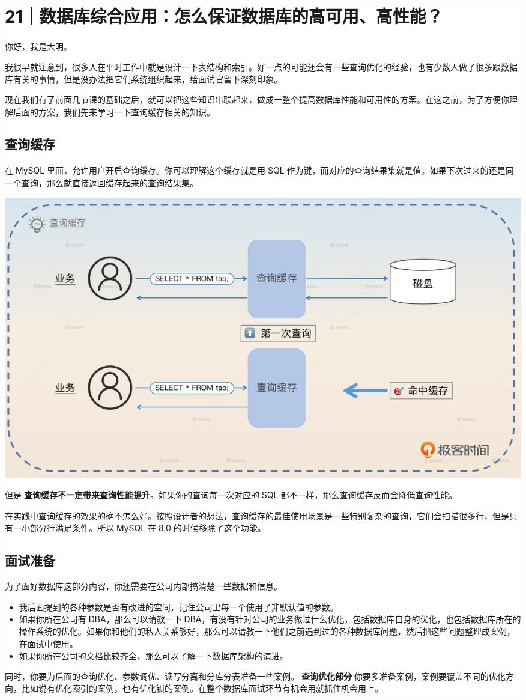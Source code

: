# 21｜数据库综合应用：怎么保证数据库的高可用、高性能？
你好，我是大明。

我很早就注意到，很多人在平时工作中就是设计一下表结构和索引。好一点的可能还会有一些查询优化的经验，也有少数人做了很多跟数据库有关的事情，但是没办法把它们系统组织起来，给面试官留下深刻印象。

现在我们有了前面几节课的基础之后，就可以把这些知识串联起来，做成一整个提高数据库性能和可用性的方案。在这之前，为了方便你理解后面的方案，我们先来学习一下查询缓存相关的知识。

## 查询缓存

在 MySQL 里面，允许用户开启查询缓存。你可以理解这个缓存就是用 SQL 作为键，而对应的查询结果集就是值。如果下次过来的还是同一个查询，那么就直接返回缓存起来的查询结果集。

![图片](images/683232/ea82e6887ec2b2fcb9bd352673a98301.png)

但是 **查询缓存不一定带来查询性能提升**。如果你的查询每一次对应的 SQL 都不一样，那么查询缓存反而会降低查询性能。

在实践中查询缓存的效果的确不怎么好。按照设计者的想法，查询缓存的最佳使用场景是一些特别复杂的查询，它们会扫描很多行，但是只有一小部分行满足条件。所以 MySQL 在 8.0 的时候移除了这个功能。

## 面试准备

为了面好数据库这部分内容，你还需要在公司内部搞清楚一些数据和信息。

- 我后面提到的各种参数是否有改进的空间，记住公司里每一个使用了非默认值的参数。
- 如果你所在公司有 DBA，那么可以请教一下 DBA，有没有针对公司的业务做过什么优化，包括数据库自身的优化，也包括数据库所在的操作系统的优化。如果你和他们的私人关系够好，那么可以请教一下他们之前遇到过的各种数据库问题，然后把这些问题整理成案例，在面试中使用。
- 如果你所在公司的文档比较齐全，那么可以了解一下数据库架构的演进。

同时，你要为后面的查询优化、参数调优、读写分离和分库分表准备一些案例。 **查询优化部分** 你要多准备案例，案例要覆盖不同的优化方向，比如说有优化索引的案例，也有优化锁的案例。在整个数据库面试环节有机会用就抓住机会用上。
